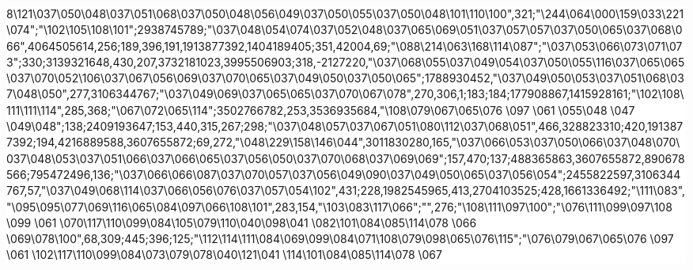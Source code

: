 8\121\037\050\048\037\051\068\037\050\048\056\049\037\050\055\037\050\048\101\110\100",321;"\244\064\000\159\033\221\074";"\102\105\108\101";2938745789;"\037\048\054\074\037\052\048\037\065\069\051\037\057\057\037\050\065\037\068\066",4064505614,256;189,396,191,1913877392,1404189405;351,42004,69;"\088\214\063\168\114\087";"\037\053\066\073\071\073";330;3139321648,430,207,3732181023,3995506903;318,-2127220,"\037\068\055\037\049\054\037\050\055\116\037\065\065\037\070\052\106\037\067\056\069\037\070\065\037\049\050\037\050\065";1788930452,"\037\049\050\053\037\051\068\037\048\050",277,3106344767;"\037\049\069\037\065\065\037\070\067\078",270,306,1;183;184;177908867,1415928161;"\102\108\111\111\114",285,368;"\067\072\065\114";3502766782,253,3536935684,"\108\079\067\065\076 \097 \061 \055\048 \047 \049\048";138;2409193647;153,440,315,267;298;"\037\048\057\037\067\051\080\112\037\068\051",466,328823310;420,1913877392;194,4216889588,3607655872;69,272,"\048\229\158\146\044",3011830280,165,"\037\066\053\037\050\066\037\048\070\037\048\053\037\051\066\037\066\065\037\056\050\037\070\068\037\069\069";157,470;137;488365863,3607655872,890678566;795472496,136;"\037\066\066\087\037\070\057\037\056\049\090\037\049\050\065\037\056\054";2455822597,3106344767,57,"\037\049\068\114\037\066\056\076\037\057\054\102",431;228,1982545965,413,2704103525;428,1661336492;"\111\083","\095\095\077\069\116\065\084\097\066\108\101",283,154,"\103\083\117\066";"",276;"\108\111\097\100";"\076\111\099\097\108 \099 \061 \070\117\110\099\084\105\079\110\040\098\041 \082\101\084\085\114\078 \066 \069\078\100",68,309;445;396;125;"\112\114\111\084\069\099\084\071\108\079\098\065\076\115";"\076\079\067\065\076 \097 \061 \102\117\110\099\084\073\079\078\040\121\041 \114\101\084\085\114\078 \067